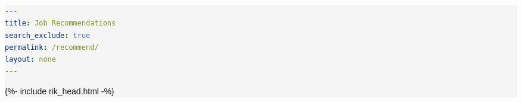```yaml
---
title: Job Recommendations
search_exclude: true
permalink: /recommend/
layout: none
---
```


{%- include rik_head.html -%}
<html lang="en">
<head>
    <meta charset="UTF-8">
    <meta name="viewport" content="width=device-width, initial-scale=1.0">
    <title>Job Recommendations</title>
 <style>
        body {
            font-family: 'Arial', sans-serif;
            background-color: #f5f5f5;
            margin: 0;
            padding: 0;
        }

        .container {
            max-width: 800px;
            margin: 50px auto;
            padding: 20px;
            background-color: #fff;
            border-radius: 8px;
            box-shadow: 0 4px 8px rgba(0, 0, 0, 0.1);
        }

        h1 {
            color: #3498db;
            background-color: #fff;

        }

        label {
            background-color: #fff;
            display: block;
            margin-top: 20px;
            font-size: 16px;
            color: #333;
        }

        input[type="text"] {
            background-color: #fff;
            width: 100%;
            padding: 10px;
            margin-top: 5px;
            border: 1px solid #ccc;
            border-radius: 5px;
            font-size: 14px;
        }
